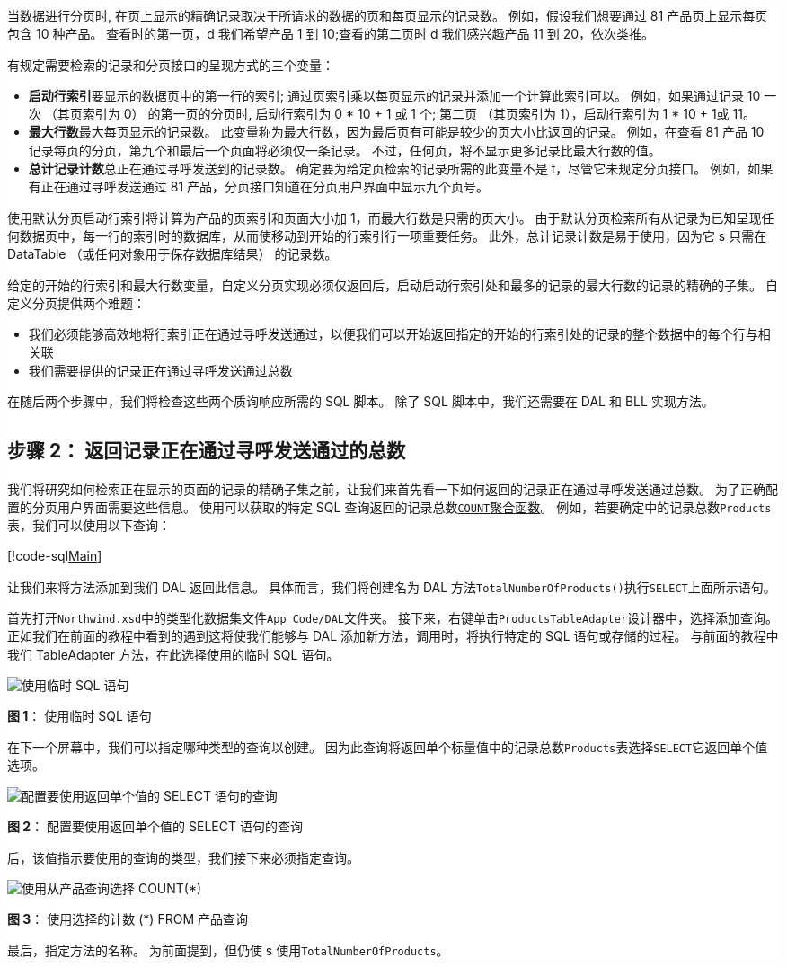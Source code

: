 当数据进行分页时, 在页上显示的精确记录取决于所请求的数据的页和每页显示的记录数。 例如，假设我们想要通过 81 产品页上显示每页包含 10 种产品。 查看时的第一页，d 我们希望产品 1 到 10;查看的第二页时 d 我们感兴趣产品 11 到 20，依次类推。

有规定需要检索的记录和分页接口的呈现方式的三个变量：

- **启动行索引**要显示的数据页中的第一行的索引; 通过页索引乘以每页显示的记录并添加一个计算此索引可以。 例如，如果通过记录 10 一次 （其页索引为 0） 的第一页的分页时, 启动行索引为 0 \* 10 + 1 或 1 个; 第二页 （其页索引为 1），启动行索引为 1 \* 10 + 1或 11。
- **最大行数**最大每页显示的记录数。 此变量称为最大行数，因为最后页有可能是较少的页大小比返回的记录。 例如，在查看 81 产品 10 记录每页的分页，第九个和最后一个页面将必须仅一条记录。 不过，任何页，将不显示更多记录比最大行数的值。
- **总计记录计数**总正在通过寻呼发送到的记录数。 确定要为给定页检索的记录所需的此变量不是 t，尽管它未规定分页接口。 例如，如果有正在通过寻呼发送通过 81 产品，分页接口知道在分页用户界面中显示九个页号。

使用默认分页启动行索引将计算为产品的页索引和页面大小加 1，而最大行数是只需的页大小。 由于默认分页检索所有从记录为已知呈现任何数据页中，每一行的索引时的数据库，从而使移动到开始的行索引行一项重要任务。 此外，总计记录计数是易于使用，因为它 s 只需在 DataTable （或任何对象用于保存数据库结果） 的记录数。

给定的开始的行索引和最大行数变量，自定义分页实现必须仅返回后，启动启动行索引处和最多的记录的最大行数的记录的精确的子集。 自定义分页提供两个难题：

- 我们必须能够高效地将行索引正在通过寻呼发送通过，以便我们可以开始返回指定的开始的行索引处的记录的整个数据中的每个行与相关联
- 我们需要提供的记录正在通过寻呼发送通过总数

在随后两个步骤中，我们将检查这些两个质询响应所需的 SQL 脚本。 除了 SQL 脚本中，我们还需要在 DAL 和 BLL 实现方法。

## <a name="step-2-returning-the-total-number-of-records-being-paged-through"></a>步骤 2： 返回记录正在通过寻呼发送通过的总数

我们将研究如何检索正在显示的页面的记录的精确子集之前，让我们来首先看一下如何返回的记录正在通过寻呼发送通过总数。 为了正确配置的分页用户界面需要这些信息。 使用可以获取的特定 SQL 查询返回的记录总数[`COUNT`聚合函数](https://msdn.microsoft.com/library/ms175997.aspx)。 例如，若要确定中的记录总数`Products`表，我们可以使用以下查询：


[!code-sql[Main](efficiently-paging-through-large-amounts-of-data-cs/samples/sample1.sql)]

让我们来将方法添加到我们 DAL 返回此信息。 具体而言，我们将创建名为 DAL 方法`TotalNumberOfProducts()`执行`SELECT`上面所示语句。

首先打开`Northwind.xsd`中的类型化数据集文件`App_Code/DAL`文件夹。 接下来，右键单击`ProductsTableAdapter`设计器中，选择添加查询。 正如我们在前面的教程中看到的遇到这将使我们能够与 DAL 添加新方法，调用时，将执行特定的 SQL 语句或存储的过程。 与前面的教程中我们 TableAdapter 方法，在此选择使用的临时 SQL 语句。


![使用临时 SQL 语句](efficiently-paging-through-large-amounts-of-data-cs/_static/image1.png)

**图 1**： 使用临时 SQL 语句


在下一个屏幕中，我们可以指定哪种类型的查询以创建。 因为此查询将返回单个标量值中的记录总数`Products`表选择`SELECT`它返回单个值选项。


![配置要使用返回单个值的 SELECT 语句的查询](efficiently-paging-through-large-amounts-of-data-cs/_static/image2.png)

**图 2**： 配置要使用返回单个值的 SELECT 语句的查询


后，该值指示要使用的查询的类型，我们接下来必须指定查询。


![使用从产品查询选择 COUNT(*)](efficiently-paging-through-large-amounts-of-data-cs/_static/image3.png)

**图 3**： 使用选择的计数 (\*) FROM 产品查询


最后，指定方法的名称。 为前面提到，但仍使 s 使用`TotalNumberOfProducts`。
